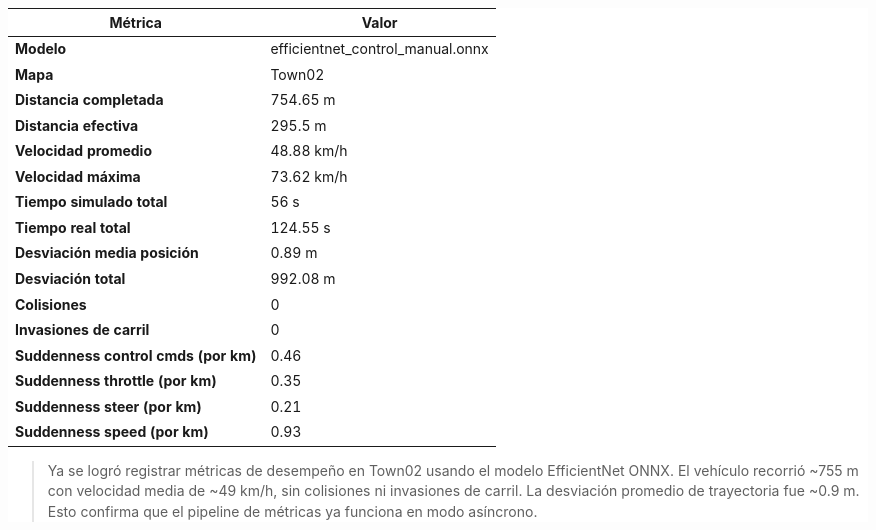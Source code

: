 

| **Métrica** | **Valor** |
|-------------|-----------|
| **Modelo** | efficientnet_control_manual.onnx |
| **Mapa** | Town02 |
| **Distancia completada** | 754.65 m |
| **Distancia efectiva** | 295.5 m |
| **Velocidad promedio** | 48.88 km/h |
| **Velocidad máxima** | 73.62 km/h |
| **Tiempo simulado total** | 56 s |
| **Tiempo real total** | 124.55 s |
| **Desviación media posición** | 0.89 m |
| **Desviación total** | 992.08 m |
| **Colisiones** | 0 |
| **Invasiones de carril** | 0 |
| **Suddenness control cmds (por km)** | 0.46 |
| **Suddenness throttle (por km)** | 0.35 |
| **Suddenness steer (por km)** | 0.21 |
| **Suddenness speed (por km)** | 0.93 |




> Ya se logró registrar métricas de desempeño en Town02 usando el modelo EfficientNet ONNX. El vehículo recorrió ~755 m con velocidad media de ~49 km/h, sin colisiones ni invasiones de carril. La desviación promedio de trayectoria fue ~0.9 m. Esto confirma que el pipeline de métricas ya funciona en modo asíncrono.
